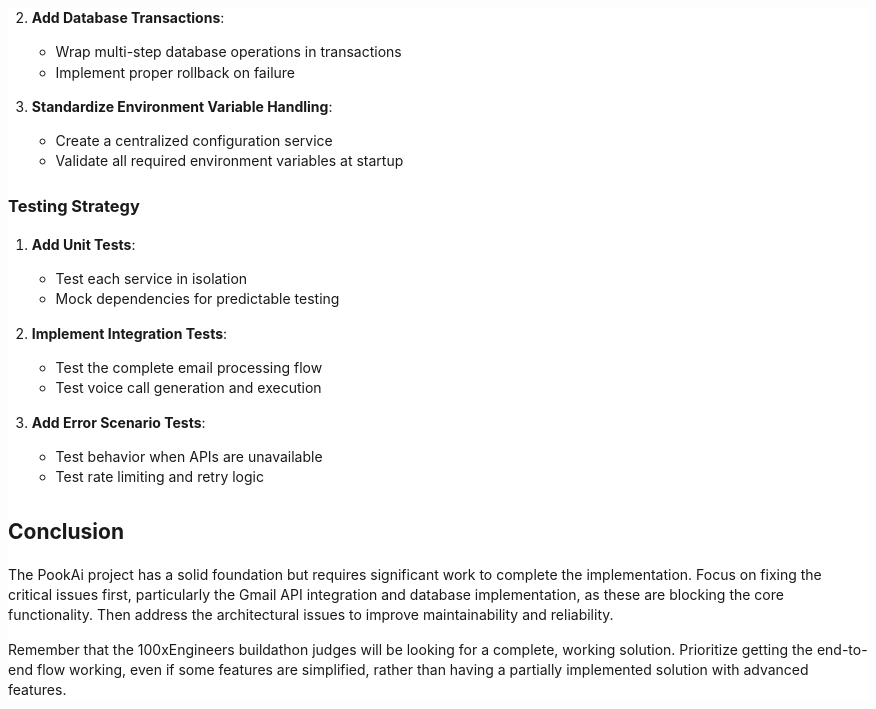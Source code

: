 2. **Add Database Transactions**:
   - Wrap multi-step database operations in transactions
   - Implement proper rollback on failure

3. **Standardize Environment Variable Handling**:
   - Create a centralized configuration service
   - Validate all required environment variables at startup

### Testing Strategy

1. **Add Unit Tests**:
   - Test each service in isolation
   - Mock dependencies for predictable testing

2. **Implement Integration Tests**:
   - Test the complete email processing flow
   - Test voice call generation and execution

3. **Add Error Scenario Tests**:
   - Test behavior when APIs are unavailable
   - Test rate limiting and retry logic

## Conclusion

The PookAi project has a solid foundation but requires significant work to complete the implementation. Focus on fixing the critical issues first, particularly the Gmail API integration and database implementation, as these are blocking the core functionality. Then address the architectural issues to improve maintainability and reliability.

Remember that the 100xEngineers buildathon judges will be looking for a complete, working solution. Prioritize getting the end-to-end flow working, even if some features are simplified, rather than having a partially implemented solution with advanced features.
